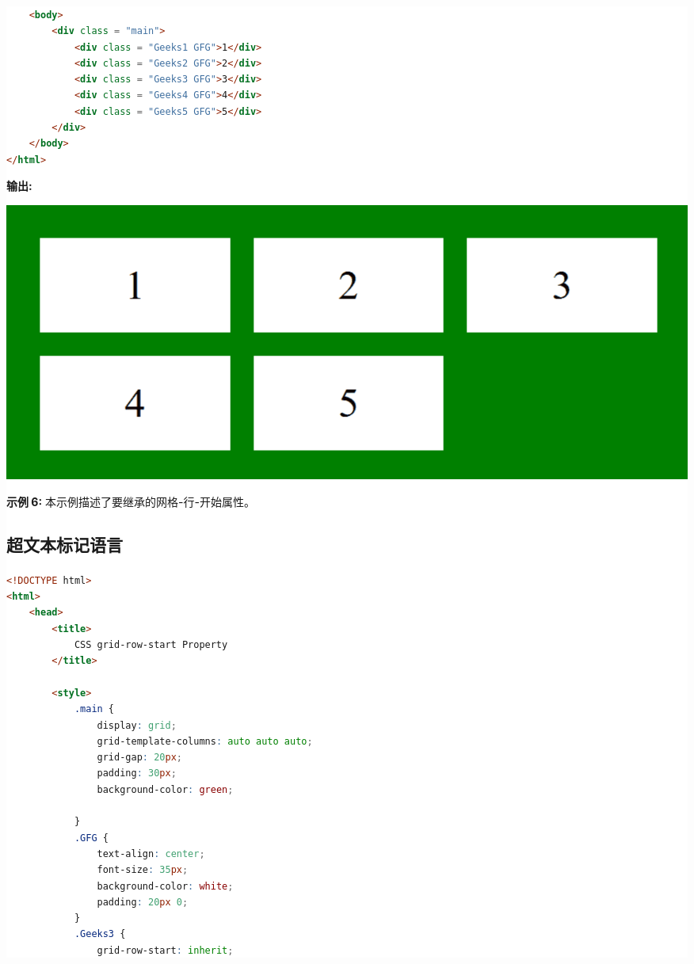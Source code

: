 ```html
    <body>
        <div class = "main">
            <div class = "Geeks1 GFG">1</div>
            <div class = "Geeks2 GFG">2</div>
            <div class = "Geeks3 GFG">3</div>
            <div class = "Geeks4 GFG">4</div>
            <div class = "Geeks5 GFG">5</div>
        </div>
    </body>
</html>           
```

**输出:**

![](img/a8364aad0823b2a8df88f6eebb6b2744.png)

**示例 6:** 本示例描述了要继承的网格-行-开始属性。

## 超文本标记语言

```html
<!DOCTYPE html>
<html>
    <head>
        <title>
            CSS grid-row-start Property
        </title>

        <style>
            .main {
                display: grid;
                grid-template-columns: auto auto auto;
                grid-gap: 20px;
                padding: 30px;
                background-color: green;

            }
            .GFG {
                text-align: center;
                font-size: 35px;
                background-color: white;
                padding: 20px 0;
            }
            .Geeks3 {
                grid-row-start: inherit;

```